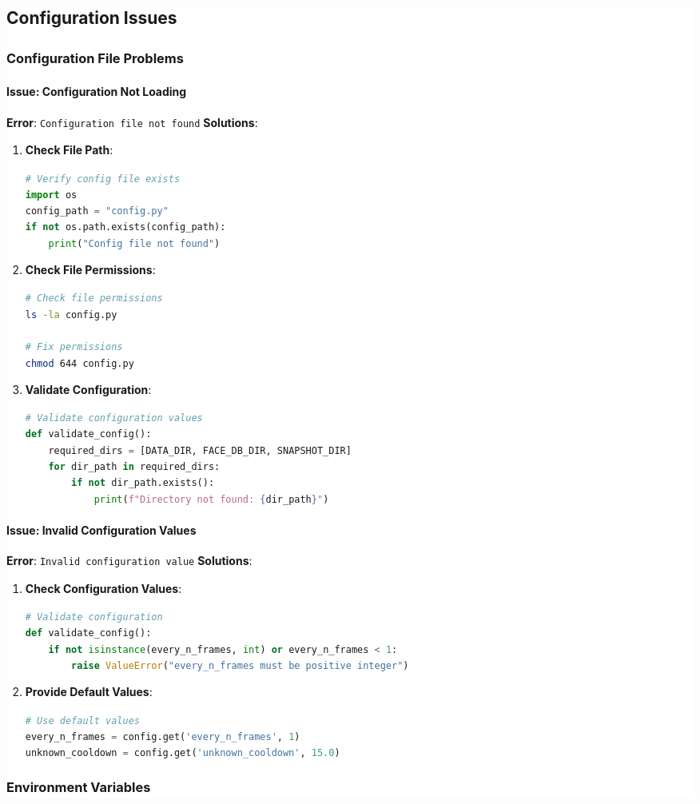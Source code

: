 ## Configuration Issues

### Configuration File Problems

#### Issue: Configuration Not Loading
**Error**: `Configuration file not found`
**Solutions**:
1. **Check File Path**:
   ```python
   # Verify config file exists
   import os
   config_path = "config.py"
   if not os.path.exists(config_path):
       print("Config file not found")
   ```

2. **Check File Permissions**:
   ```bash
   # Check file permissions
   ls -la config.py
   
   # Fix permissions
   chmod 644 config.py
   ```

3. **Validate Configuration**:
   ```python
   # Validate configuration values
   def validate_config():
       required_dirs = [DATA_DIR, FACE_DB_DIR, SNAPSHOT_DIR]
       for dir_path in required_dirs:
           if not dir_path.exists():
               print(f"Directory not found: {dir_path}")
   ```

#### Issue: Invalid Configuration Values
**Error**: `Invalid configuration value`
**Solutions**:
1. **Check Configuration Values**:
   ```python
   # Validate configuration
   def validate_config():
       if not isinstance(every_n_frames, int) or every_n_frames < 1:
           raise ValueError("every_n_frames must be positive integer")
   ```

2. **Provide Default Values**:
   ```python
   # Use default values
   every_n_frames = config.get('every_n_frames', 1)
   unknown_cooldown = config.get('unknown_cooldown', 15.0)
   ```

### Environment Variables
